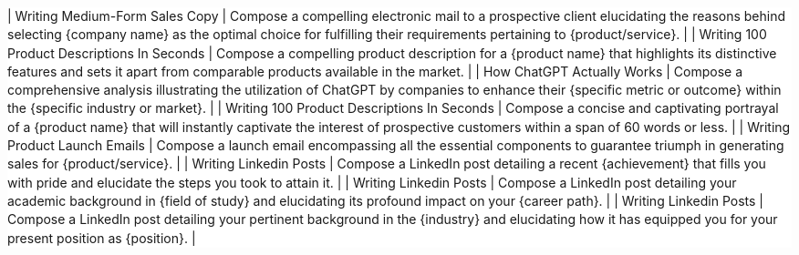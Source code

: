 | Writing Medium-Form Sales Copy                           | Compose a compelling electronic mail to a prospective client elucidating the reasons behind selecting {company name} as the optimal choice for fulfilling their requirements pertaining to {product/service}.                                                                                                                                                                                                                                                                                                                                                                                                                                               |
| Writing 100 Product Descriptions In Seconds              | Compose a compelling product description for a {product name} that highlights its distinctive features and sets it apart from comparable products available in the market.                                                                                                                                                                                                                                                                                                                                                                                                                                                                                  |
| How ChatGPT Actually Works                               | Compose a comprehensive analysis illustrating the utilization of ChatGPT by companies to enhance their {specific metric or outcome} within the {specific industry or market}.                                                                                                                                                                                                                                                                                                                                                                                                                                                                               |
| Writing 100 Product Descriptions In Seconds              | Compose a concise and captivating portrayal of a {product name} that will instantly captivate the interest of prospective customers within a span of 60 words or less.                                                                                                                                                                                                                                                                                                                                                                                                                                                                                      |
| Writing Product Launch Emails                            | Compose a launch email encompassing all the essential components to guarantee triumph in generating sales for {product/service}.                                                                                                                                                                                                                                                                                                                                                                                                                                                                                                                            |
| Writing Linkedin Posts                                   | Compose a LinkedIn post detailing a recent {achievement} that fills you with pride and elucidate the steps you took to attain it.                                                                                                                                                                                                                                                                                                                                                                                                                                                                                                                           |
| Writing Linkedin Posts                                   | Compose a LinkedIn post detailing your academic background in {field of study} and elucidating its profound impact on your {career path}.                                                                                                                                                                                                                                                                                                                                                                                                                                                                                                                   |
| Writing Linkedin Posts                                   | Compose a LinkedIn post detailing your pertinent background in the {industry} and elucidating how it has equipped you for your present position as {position}.                                                                                                                                                                                                                                                                                                                                                                                                                                                                                              |